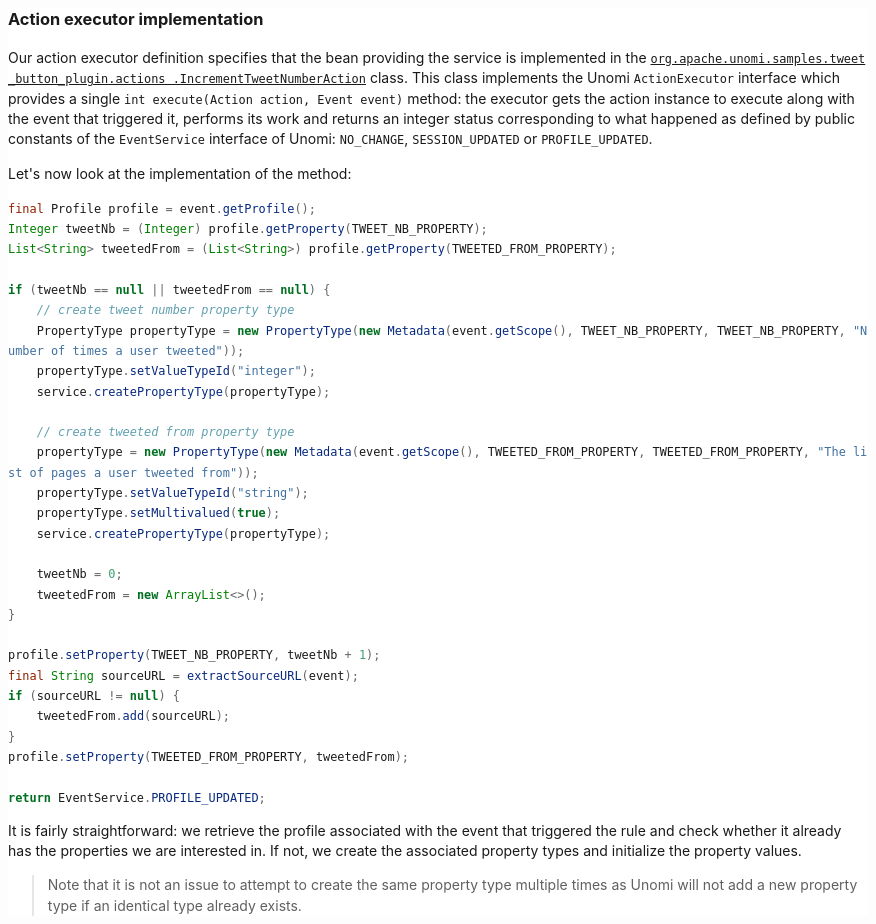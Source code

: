 ### Action executor implementation
Our action executor definition specifies that the bean providing the service is implemented in the [`org.apache.unomi.samples.tweet_button_plugin.actions
.IncrementTweetNumberAction`](https://github.com/apache/incubator-unomi/blob/master/samples/tweet-button-plugin/src/main/java/org/apache/unomi/samples/tweet_button_plugin/actions/IncrementTweetNumberAction.java) class. This class implements the Unomi `ActionExecutor` interface which provides a single `int execute(Action action, Event event)` method: the executor gets the action instance to execute along with the event that triggered it, performs its work and returns an integer status corresponding to what happened as defined by public constants of the `EventService` interface of Unomi: `NO_CHANGE`, `SESSION_UPDATED` or `PROFILE_UPDATED`.

Let's now look at the implementation of the method:

```java
final Profile profile = event.getProfile();
Integer tweetNb = (Integer) profile.getProperty(TWEET_NB_PROPERTY);
List<String> tweetedFrom = (List<String>) profile.getProperty(TWEETED_FROM_PROPERTY);

if (tweetNb == null || tweetedFrom == null) {
    // create tweet number property type
    PropertyType propertyType = new PropertyType(new Metadata(event.getScope(), TWEET_NB_PROPERTY, TWEET_NB_PROPERTY, "Number of times a user tweeted"));
    propertyType.setValueTypeId("integer");
    service.createPropertyType(propertyType);

    // create tweeted from property type
    propertyType = new PropertyType(new Metadata(event.getScope(), TWEETED_FROM_PROPERTY, TWEETED_FROM_PROPERTY, "The list of pages a user tweeted from"));
    propertyType.setValueTypeId("string");
    propertyType.setMultivalued(true);
    service.createPropertyType(propertyType);

    tweetNb = 0;
    tweetedFrom = new ArrayList<>();
}

profile.setProperty(TWEET_NB_PROPERTY, tweetNb + 1);
final String sourceURL = extractSourceURL(event);
if (sourceURL != null) {
    tweetedFrom.add(sourceURL);
}
profile.setProperty(TWEETED_FROM_PROPERTY, tweetedFrom);

return EventService.PROFILE_UPDATED;
```

 It is fairly straightforward: we retrieve the profile associated with the event that triggered the rule and check whether it already has the properties we are interested in. If not, we create the associated property types and initialize the property values.

>Note that it is not an issue to attempt to create the same property type multiple times as Unomi will not add a new property type if an identical type already exists.
